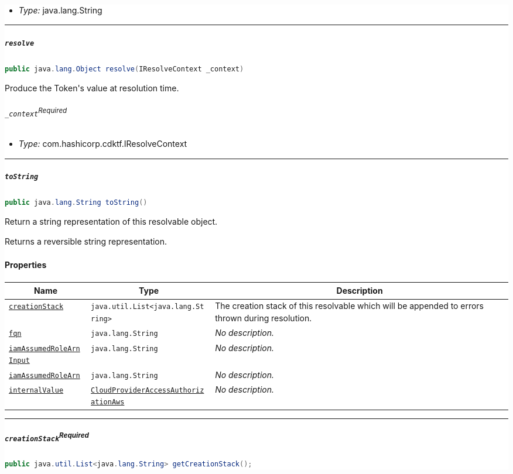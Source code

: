 - *Type:* java.lang.String

---

##### `resolve` <a name="resolve" id="@cdktf/provider-mongodbatlas.cloudProviderAccessAuthorization.CloudProviderAccessAuthorizationAwsOutputReference.resolve"></a>

```java
public java.lang.Object resolve(IResolveContext _context)
```

Produce the Token's value at resolution time.

###### `_context`<sup>Required</sup> <a name="_context" id="@cdktf/provider-mongodbatlas.cloudProviderAccessAuthorization.CloudProviderAccessAuthorizationAwsOutputReference.resolve.parameter._context"></a>

- *Type:* com.hashicorp.cdktf.IResolveContext

---

##### `toString` <a name="toString" id="@cdktf/provider-mongodbatlas.cloudProviderAccessAuthorization.CloudProviderAccessAuthorizationAwsOutputReference.toString"></a>

```java
public java.lang.String toString()
```

Return a string representation of this resolvable object.

Returns a reversible string representation.


#### Properties <a name="Properties" id="Properties"></a>

| **Name** | **Type** | **Description** |
| --- | --- | --- |
| <code><a href="#@cdktf/provider-mongodbatlas.cloudProviderAccessAuthorization.CloudProviderAccessAuthorizationAwsOutputReference.property.creationStack">creationStack</a></code> | <code>java.util.List<java.lang.String></code> | The creation stack of this resolvable which will be appended to errors thrown during resolution. |
| <code><a href="#@cdktf/provider-mongodbatlas.cloudProviderAccessAuthorization.CloudProviderAccessAuthorizationAwsOutputReference.property.fqn">fqn</a></code> | <code>java.lang.String</code> | *No description.* |
| <code><a href="#@cdktf/provider-mongodbatlas.cloudProviderAccessAuthorization.CloudProviderAccessAuthorizationAwsOutputReference.property.iamAssumedRoleArnInput">iamAssumedRoleArnInput</a></code> | <code>java.lang.String</code> | *No description.* |
| <code><a href="#@cdktf/provider-mongodbatlas.cloudProviderAccessAuthorization.CloudProviderAccessAuthorizationAwsOutputReference.property.iamAssumedRoleArn">iamAssumedRoleArn</a></code> | <code>java.lang.String</code> | *No description.* |
| <code><a href="#@cdktf/provider-mongodbatlas.cloudProviderAccessAuthorization.CloudProviderAccessAuthorizationAwsOutputReference.property.internalValue">internalValue</a></code> | <code><a href="#@cdktf/provider-mongodbatlas.cloudProviderAccessAuthorization.CloudProviderAccessAuthorizationAws">CloudProviderAccessAuthorizationAws</a></code> | *No description.* |

---

##### `creationStack`<sup>Required</sup> <a name="creationStack" id="@cdktf/provider-mongodbatlas.cloudProviderAccessAuthorization.CloudProviderAccessAuthorizationAwsOutputReference.property.creationStack"></a>

```java
public java.util.List<java.lang.String> getCreationStack();
```
